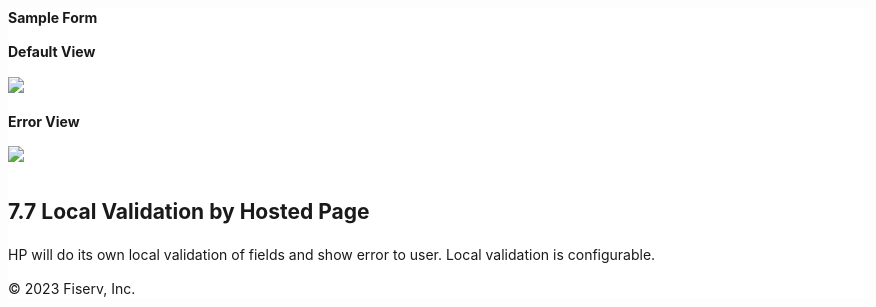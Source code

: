 **Sample Form**

**Default View**

![](RackMultipart20230410-1-mvaqst_html_f570c1cf8f1cd2cc.jpg)

**Error View**

![](RackMultipart20230410-1-mvaqst_html_d80ab0d68d89e7c5.jpg)

## 7.7 Local Validation by Hosted Page

HP will do its own local validation of fields and show error to user. Local validation is configurable.

© 2023 Fiserv, Inc.